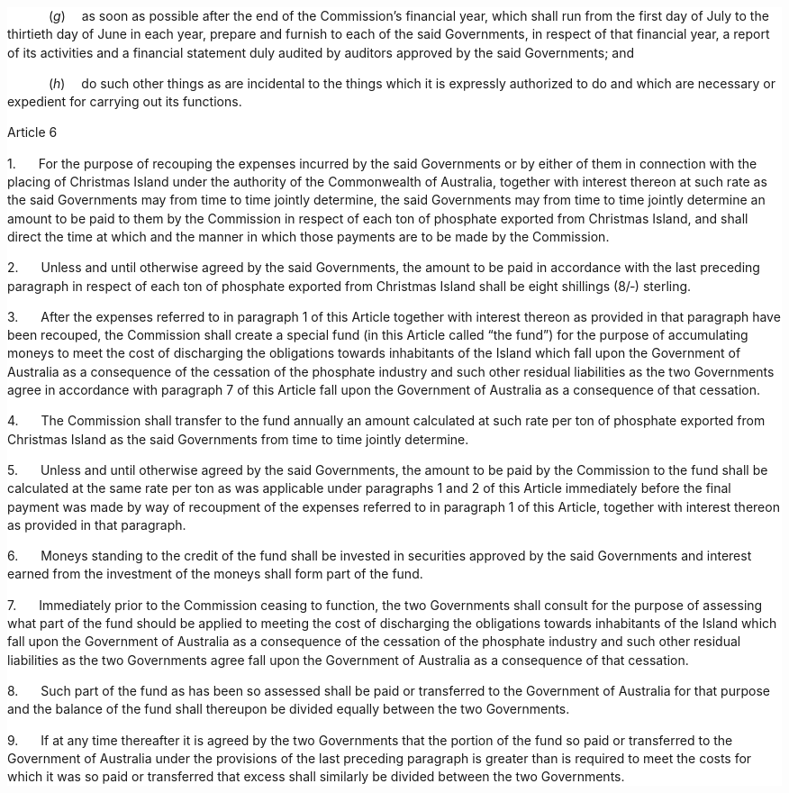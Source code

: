        (_g_)   as soon as possible after the end of the Commission’s financial year, which shall run from the first day of July to the thirtieth day of June in each year, prepare and furnish to each of the said Governments, in respect of that financial year, a report of its activities and a financial statement duly audited by auditors approved by the said Governments; and 

       (_h_)   do such other things as are incidental to the things which it is expressly authorized to do and which are necessary or expedient for carrying out its functions. 

Article 6

1.    For the purpose of recouping the expenses incurred by the said Governments or by either of them in connection with the placing of Christmas Island under the authority of the Commonwealth of Australia, together with interest thereon at such rate as the said Governments may from time to time jointly determine, the said Governments may from time to time jointly determine an amount to be paid to them by the Commission in respect of each ton of phosphate exported from Christmas Island, and shall direct the time at which and the manner in which those payments are to be made by the Commission. 

2.    Unless and until otherwise agreed by the said Governments, the amount to be paid in accordance with the last preceding paragraph in respect of each ton of phosphate exported from Christmas Island shall be eight shillings (8/‑) sterling. 

3.    After the expenses referred to in paragraph 1 of this Article together with interest thereon as provided in that paragraph have been recouped, the Commission shall create a special fund (in this Article called “the fund”) for the purpose of accumulating moneys to meet the cost of discharging the obligations towards inhabitants of the Island which fall upon the Government of Australia as a consequence of the cessation of the phosphate industry and such other residual liabilities as the two Governments agree in accordance with paragraph 7 of this Article fall upon the Government of Australia as a consequence of that cessation. 

4.    The Commission shall transfer to the fund annually an amount calculated at such rate per ton of phosphate exported from Christmas Island as the said Governments from time to time jointly determine. 

5.    Unless and until otherwise agreed by the said Governments, the amount to be paid by the Commission to the fund shall be calculated at the same rate per ton as was applicable under paragraphs 1 and 2 of this Article immediately before the final payment was made by way of recoupment of the expenses referred to in paragraph 1 of this Article, together with interest thereon as provided in that paragraph. 

6.    Moneys standing to the credit of the fund shall be invested in securities approved by the said Governments and interest earned from the investment of the moneys shall form part of the fund. 

7.    Immediately prior to the Commission ceasing to function, the two Governments shall consult for the purpose of assessing what part of the fund should be applied to meeting the cost of discharging the obligations towards inhabitants of the Island which fall upon the Government of Australia as a consequence of the cessation of the phosphate industry and such other residual liabilities as the two Governments agree fall upon the Government of Australia as a consequence of that cessation. 

8.    Such part of the fund as has been so assessed shall be paid or transferred to the Government of Australia for that purpose and the balance of the fund shall thereupon be divided equally between the two Governments.            

9.    If at any time thereafter it is agreed by the two Governments that the portion of the fund so paid or transferred to the Government of Australia under the provisions of the last preceding paragraph is greater than is required to meet the costs for which it was so paid or transferred that excess shall similarly be divided between the two Governments. 
